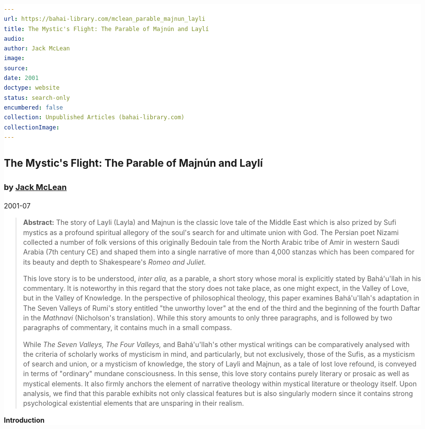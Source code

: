 ```yaml
---
url: https://bahai-library.com/mclean_parable_majnun_layli
title: The Mystic's Flight: The Parable of Majnún and Laylí
audio: 
author: Jack McLean
image: 
source: 
date: 2001
doctype: website
status: search-only
encumbered: false
collection: Unpublished Articles (bahai-library.com)
collectionImage: 
---
```



## The Mystic's Flight: The Parable of Majnún and Laylí

### by [Jack McLean](https://bahai-library.com/author/Jack+McLean)

2001-07


> **Abstract:** The story of Layli (Layla) and Majnun is the classic love tale of the Middle East which is also prized by Sufi mystics as a profound spiritual allegory of the soul's search for and ultimate union with God. The Persian poet Nizami collected a number of folk versions of this originally Bedouin tale from the North Arabic tribe of Amir in western Saudi Arabia (7th century CE) and shaped them into a single narrative of more than 4,000 stanzas which has been compared for its beauty and depth to Shakespeare's _Romeo and Juliet._  
>   
> This love story is to be understood, _inter alia,_ as a parable, a short story whose moral is explicitly stated by Bahá'u'llah in his commentary. It is noteworthy in this regard that the story does not take place, as one might expect, in the Valley of Love, but in the Valley of Knowledge. In the perspective of philosophical theology, this paper examines Bahá'u'llah's adaptation in The Seven Valleys of Rumi's story entitled "the unworthy lover" at the end of the third and the beginning of the fourth Daftar in the _Mathnavi_ (Nicholson's translation). While this story amounts to only three paragraphs, and is followed by two paragraphs of commentary, it contains much in a small compass.  
>   
> While _The Seven Valleys, The Four Valleys,_ and Bahá'u'llah's other mystical writings can be comparatively analysed with the criteria of scholarly works of mysticism in mind, and particularly, but not exclusively, those of the Sufis, as a mysticism of search and union, or a mysticism of knowledge, the story of Layli and Majnun, as a tale of lost love refound, is conveyed in terms of "ordinary" mundane consciousness. In this sense, this love story contains purely literary or prosaic as well as mystical elements. It also firmly anchors the element of narrative theology within mystical literature or theology itself. Upon analysis, we find that this parable exhibits not only classical features but is also singularly modern since it contains strong psychological existential elements that are unsparing in their realism.

**Introduction**
